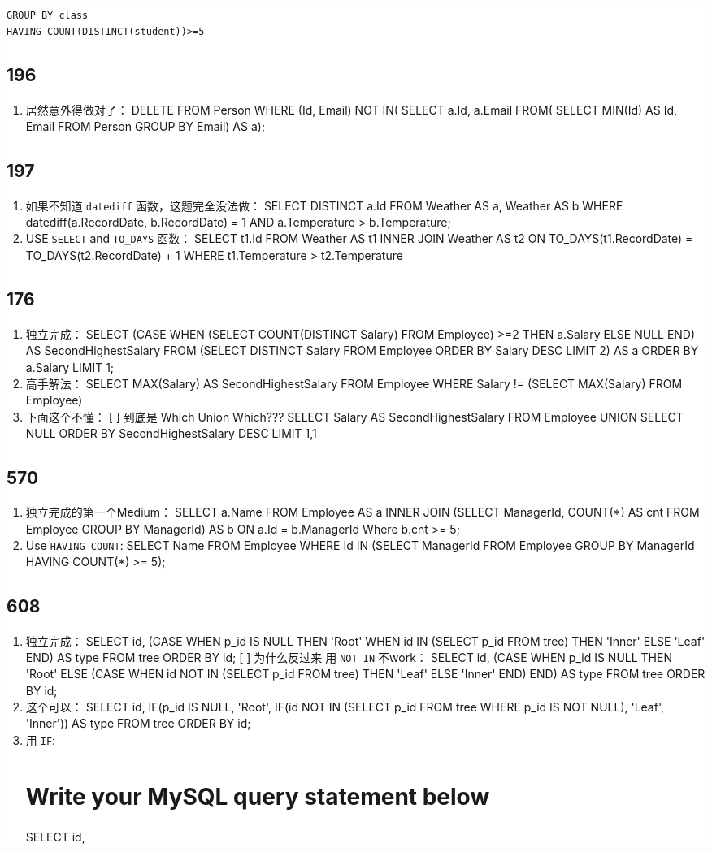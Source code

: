     GROUP BY class
    HAVING COUNT(DISTINCT(student))>=5
## **196**
1. 居然意外得做对了：
    DELETE FROM Person WHERE (Id, Email) NOT IN(
        SELECT a.Id, a.Email FROM(
            SELECT MIN(Id) AS Id, Email FROM Person GROUP BY Email) AS a);
## **197**
1. 如果不知道 `datediff` 函数，这题完全没法做：
    SELECT DISTINCT a.Id FROM Weather AS a, Weather AS b WHERE datediff(a.RecordDate, b.RecordDate) = 1 AND a.Temperature > b.Temperature;
2. USE `SELECT` and `TO_DAYS` 函数：
    SELECT t1.Id FROM Weather AS t1 INNER JOIN Weather AS t2 ON TO_DAYS(t1.RecordDate) = TO_DAYS(t2.RecordDate) + 1
    WHERE t1.Temperature > t2.Temperature
## **176**
1. 独立完成：
    SELECT (CASE WHEN (SELECT COUNT(DISTINCT Salary) FROM Employee) >=2 THEN a.Salary ELSE NULL END) AS SecondHighestSalary FROM
    (SELECT DISTINCT Salary FROM Employee ORDER BY Salary DESC LIMIT 2) AS a ORDER BY a.Salary LIMIT 1;
2. 高手解法：
    SELECT MAX(Salary) AS SecondHighestSalary FROM Employee WHERE Salary != (SELECT MAX(Salary) FROM Employee)
3. 下面这个不懂：
[ ] 到底是 Which Union Which???
    SELECT Salary AS SecondHighestSalary FROM Employee
    UNION
    SELECT NULL
    ORDER BY SecondHighestSalary DESC LIMIT 1,1
## **570**
1. 独立完成的第一个Medium：
    SELECT a.Name FROM
    Employee AS a INNER JOIN
    (SELECT ManagerId, COUNT(*) AS cnt FROM Employee GROUP BY ManagerId) AS b ON a.Id = b.ManagerId
    Where b.cnt >= 5;
2. Use `HAVING COUNT`:
    SELECT Name FROM Employee WHERE Id IN
    (SELECT ManagerId FROM Employee GROUP BY ManagerId HAVING COUNT(*) >= 5);
## **608**
1. 独立完成：
    SELECT id, 
    (CASE WHEN p_id IS NULL THEN 'Root' WHEN id IN (SELECT p_id FROM tree) THEN 'Inner' ELSE 'Leaf' END)
    AS type FROM tree ORDER BY id;
[ ] 为什么反过来 用 `NOT IN` 不work：
    SELECT id, 
    (CASE WHEN p_id IS NULL THEN 'Root' ELSE (CASE WHEN id NOT IN (SELECT p_id FROM tree) THEN 'Leaf' ELSE 'Inner' END) END)
    AS type FROM tree ORDER BY id;
2. 这个可以：
    SELECT id, 
    IF(p_id IS NULL, 'Root', IF(id NOT IN (SELECT p_id FROM tree WHERE p_id IS NOT NULL), 'Leaf', 'Inner')) AS type FROM tree ORDER BY id;
3. 用 `IF`:
    # Write your MySQL query statement below
    SELECT id, 